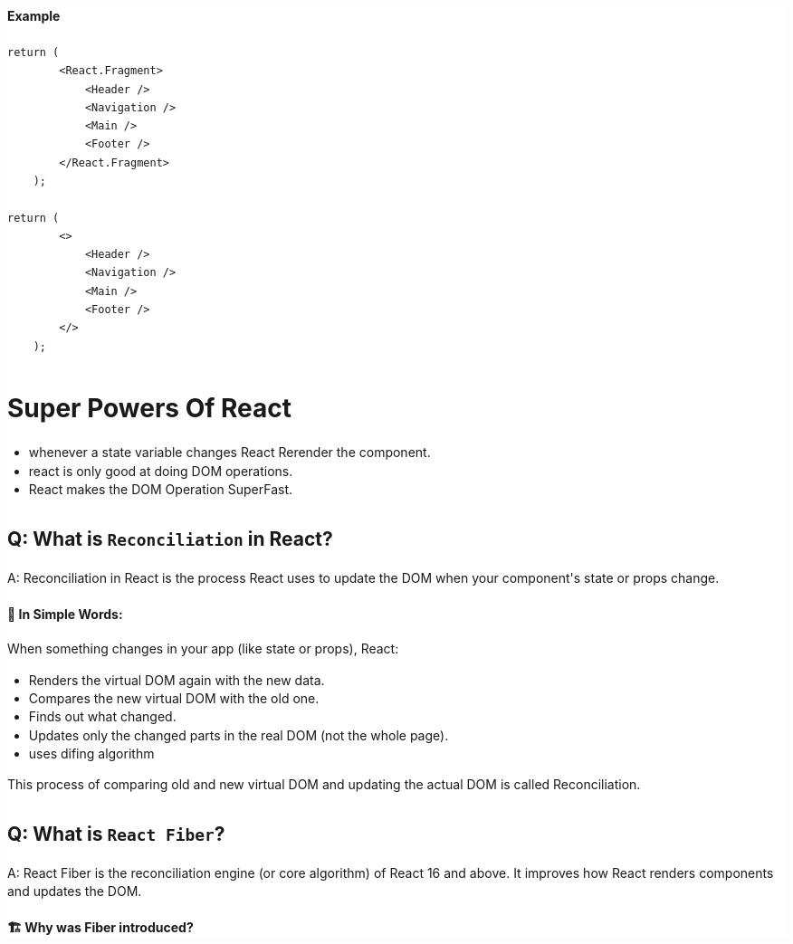 #### Example

```
return (
        <React.Fragment>
            <Header />
            <Navigation />
            <Main />
            <Footer />
        </React.Fragment>
    );

return (
        <>
            <Header />
            <Navigation />
            <Main />
            <Footer />
        </>
    );
```
# Super Powers Of React
- whenever a state variable changes React Rerender the component.
- react is only good at doing DOM operations.
- React makes the DOM Operation SuperFast.

## Q: What is `Reconciliation` in React?

A: 
Reconciliation in React is the process React uses to update the DOM when your component's state or props change.
#### 🧠 In Simple Words:
When something changes in your app (like state or props), React:
- Renders the virtual DOM again with the new data.
- Compares the new virtual DOM with the old one.
- Finds out what changed.
- Updates only the changed parts in the real DOM (not the whole page).
- uses difing algorithm

This process of comparing old and new virtual DOM and updating the actual DOM is called Reconciliation.

## Q: What is `React Fiber`?

A: 
React Fiber is the reconciliation engine (or core algorithm) of React 16 and above.
It improves how React renders components and updates the DOM.

#### 🏗️ Why was Fiber introduced?
